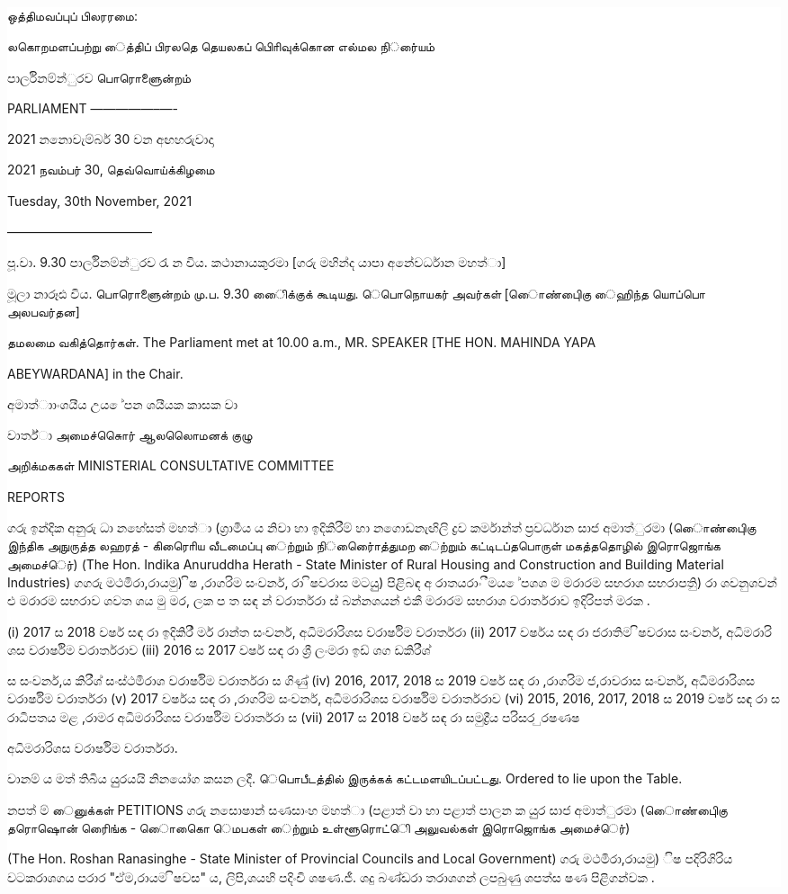 ஒத்திமவப்புப் பிலரரமை:

லகொறமளப்பற்று ைத்திப் பிரலதெ தெயலகப் பிொிவுக்கொன எல்மல நிர்ையம்

පාර්ලිනම්න්ුරව பொரொளுைன்றம்

PARLIAMENT —————–—-

2021 නනොවැම්බර් 30 වන අඟහරුවාදා

2021 நவம்பர் 30, தெவ்வொய்க்கிழமை

Tuesday, 30th November, 2021

—————————–——

පූ.වා. 9.30 පාර්ලිනම්න්ුරව රැ න විය. කථානායකුරමා [ගරු මහින්ද යාපා අනේවර්ධාන මහත්ා]

මූලා නාරූඪ විය. பொரொளுைன்றம் மு.ப. 9.30 ைைிக்குக் கூடியது. ெபொநொயகர் அவர்கள் [ைொண்புைிகு ைஹிந்த யொப்பொ அலபவர்தன]

தமலமை வகித்தொர்கள். The Parliament met at 10.00 a.m., MR. SPEAKER [THE HON. MAHINDA YAPA

ABEYWARDANA] in the Chair.

අමාත්‍ාාංශයීය උය ේපන ශයීයක කාසක වා

වාර්ත්ා அமைச்சுெொர் ஆலலொெமனக் குழு

அறிக்மககள் MINISTERIAL CONSULTATIVE COMMITTEE

REPORTS

ගරු ඉන්දික අනුරු ධා නහේසත් මහත්ා (ග්‍රාමීය ය නිවා හා ඉදිකිරීම් හා නගොඩනැඟිලි ද්‍රව‍ කර්මාන්ත් ප්‍රවර්ධාන සාජ‍ අමාත්‍ුරමා (ைொண்புைிகு இந்திக அநுருத்த லஹரத் - கிரொைிய வீடமைப்பு ைற்றும் நிர்ைொைத்துமற ைற்றும் கட்டிடப்தபொருள் மகத்ததொழில் இரொஜொங்க அமைச்ெர்) (The Hon. Indika Anuruddha Herath - State Minister of Rural Housing and Construction and Building Material Industries) ගගරු මථමිරා,රායමු) ිෂ ,රාගරිම සංවර්න, රා ිෂවරාස මටයුු) පිළිබඳ අ රාතයරාං ීමය ේපශශ ම මරාරම සභරාශ සභරාපතිු) රා ශවනුශවන් එ මරාරම සභරාව ශවත ශය මු මර, ලක ප ත සඳ න් වරාර්තරා ස් බන්නශයන් එකී මරාරම සභරාශ වරාර්තරාව ඉදිරිපත් මරක .

(i) 2017 ස 2018 වර්ෂ සඳ රා ඉදිකිරී් මර් රාන්ත සංවර්න, අධිමරාරිශස වරාර්ෂිම වරාර්තරා (ii) 2017 වර්ෂය සඳ රා ජරාතිම ිෂවරාස සංවර්න, අධිමරාරි ශස වරාර්ෂිම වරාර්තරාව (iii) 2016 ස 2017 වර්ෂ සඳ රා ශ්‍රී ලංමරා ඉඩ් ශග ඩකිරීශ්

ස සංවර්න,ය කිරීශ් සංස්ථමිරාශ වරාර්ෂිම වරාර්තරා ස ගිණු් (iv) 2016, 2017, 2018 ස 2019 වර්ෂ සඳ රා ,රාගරිම ජ,රාවරාස සංවර්න, අධිමරාරිශස වරාර්ෂිම වරාර්තරා (v) 2017 වර්ෂය සඳ රා ,රාගරිම සංවර්න, අධිමරාරිශස වරාර්ෂිම වරාර්තරාව (vi) 2015, 2016, 2017, 2018 ස 2019 වර්ෂ සඳ රා ස රාධිපතය මළ ,රාමර අධිමරාරිශස වරාර්ෂිම වරාර්තරා ස (vii) 2017 ස 2018 වර්ෂ සඳ රා සමුද්‍රීය පරිසර ුරෂණෂ

අධිමරාරිශස වරාර්ෂිම වරාර්තරා.

වානම් ය මත් තිබිය යුුරයයි නිනයෝග කසන ලදී. ெபொபீடத்தில் இருக்கக் கட்டமளயிடப்பட்டது. Ordered to lie upon the Table.

නපත් ම් ைனுக்கள் PETITIONS ගරු නසොෂාන් සණසාංහ මහත්ා (පළාත් වා හා පළාත් පාලන ක යුුර සාජ‍ අමාත්‍ුරමා (ைொண்புைிகு தரொஷொன் ரைெிங்க - ைொகொை ெமபகள் ைற்றும் உள்ளூரொட்ெி அலுவல்கள் இரொஜொங்க அமைச்ெர்)

(The Hon. Roshan Ranasinghe - State Minister of Provincial Councils and Local Government) ගරු මථමිරා,රායමු) ිෂ පදිරිගිරිය වටකරාශගය පරාර "ඒම,රායම ිෂවස" ය, ලිපි,ශයහි පදිංචි ශෂණ.ජී. ශදු බණ්ඩරා තරාශගන් ලපබුණු ශපත්ස ෂණ පිළිගන්වක .

